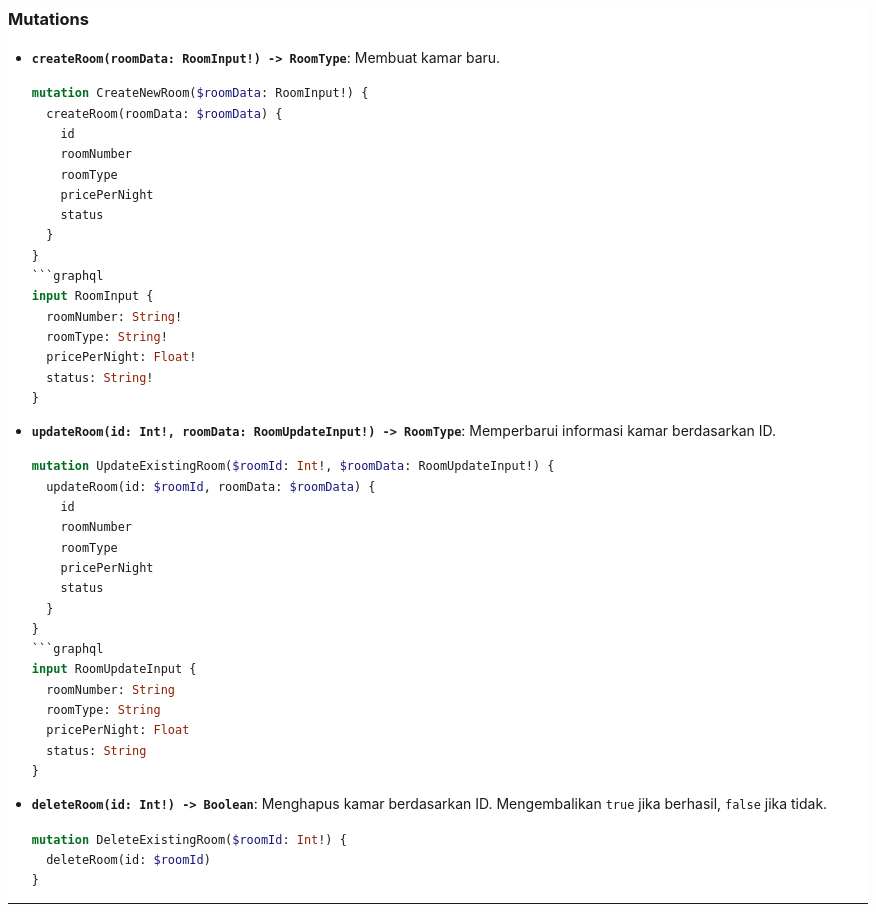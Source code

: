 ### Mutations

- **`createRoom(roomData: RoomInput!) -> RoomType`**: Membuat kamar baru.
  ```graphql
  mutation CreateNewRoom($roomData: RoomInput!) {
    createRoom(roomData: $roomData) {
      id
      roomNumber
      roomType
      pricePerNight
      status
    }
  }
  ```graphql
  input RoomInput {
    roomNumber: String!
    roomType: String!
    pricePerNight: Float!
    status: String!
  }
  ```
  ```

- **`updateRoom(id: Int!, roomData: RoomUpdateInput!) -> RoomType`**: Memperbarui informasi kamar berdasarkan ID.
  ```graphql
  mutation UpdateExistingRoom($roomId: Int!, $roomData: RoomUpdateInput!) {
    updateRoom(id: $roomId, roomData: $roomData) {
      id
      roomNumber
      roomType
      pricePerNight
      status
    }
  }
  ```graphql
  input RoomUpdateInput {
    roomNumber: String
    roomType: String
    pricePerNight: Float
    status: String
  }
  ```
  ```

- **`deleteRoom(id: Int!) -> Boolean`**: Menghapus kamar berdasarkan ID. Mengembalikan `true` jika berhasil, `false` jika tidak.
  ```graphql
  mutation DeleteExistingRoom($roomId: Int!) {
    deleteRoom(id: $roomId)
  }
  ```

---